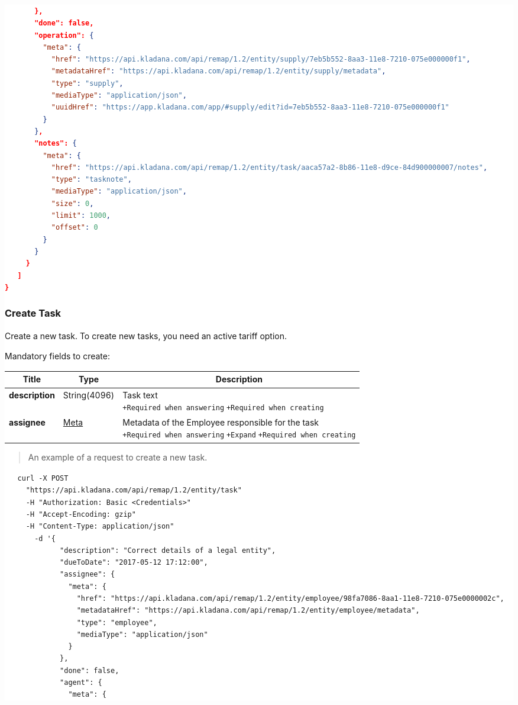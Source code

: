 ```json
       },
       "done": false,
       "operation": {
         "meta": {
           "href": "https://api.kladana.com/api/remap/1.2/entity/supply/7eb5b552-8aa3-11e8-7210-075e000000f1",
           "metadataHref": "https://api.kladana.com/api/remap/1.2/entity/supply/metadata",
           "type": "supply",
           "mediaType": "application/json",
           "uuidHref": "https://app.kladana.com/app/#supply/edit?id=7eb5b552-8aa3-11e8-7210-075e000000f1"
         }
       },
       "notes": {
         "meta": {
           "href": "https://api.kladana.com/api/remap/1.2/entity/task/aaca57a2-8b86-11e8-d9ce-84d900000007/notes",
           "type": "tasknote",
           "mediaType": "application/json",
           "size": 0,
           "limit": 1000,
           "offset": 0
         }
       }
     }
   ]
}
```

### Create Task
Create a new task. To create new tasks, you need an active tariff option.

Mandatory fields to create:


| Title | Type | Description |
| ------ | ------- |----- |
| **description** | String(4096) | Task text<br>`+Required when answering` `+Required when creating` |
| **assignee** | [Meta](../#kladana-json-api-general-info-metadata) | Metadata of the Employee responsible for the task<br>`+Required when answering` `+Expand` `+Required when creating` |

> An example of a request to create a new task.

```shell
   curl -X POST
     "https://api.kladana.com/api/remap/1.2/entity/task"
     -H "Authorization: Basic <Credentials>"
     -H "Accept-Encoding: gzip"
     -H "Content-Type: application/json"
       -d '{
             "description": "Correct details of a legal entity",
             "dueToDate": "2017-05-12 17:12:00",
             "assignee": {
               "meta": {
                 "href": "https://api.kladana.com/api/remap/1.2/entity/employee/98fa7086-8aa1-11e8-7210-075e0000002c",
                 "metadataHref": "https://api.kladana.com/api/remap/1.2/entity/employee/metadata",
                 "type": "employee",
                 "mediaType": "application/json"
               }
             },
             "done": false,
             "agent": {
               "meta": {
```